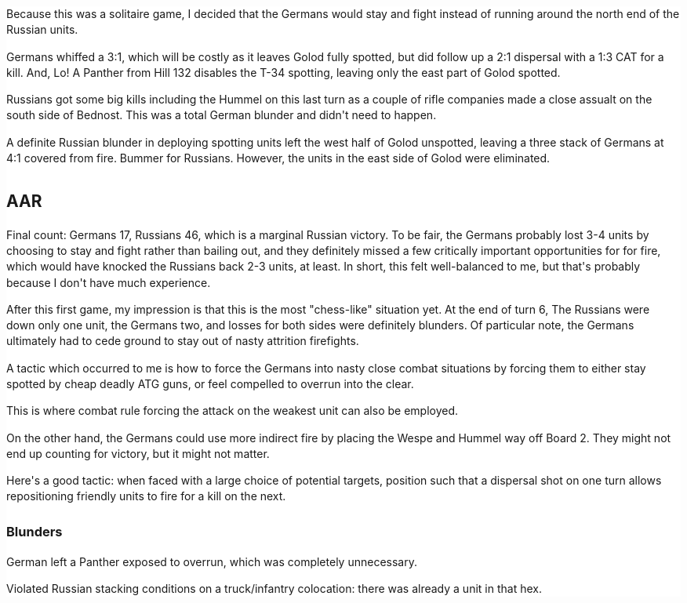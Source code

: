 Because this was a solitaire game, I decided that the Germans would stay
and fight instead of running around the north end of the Russian units.

Germans whiffed a 3:1, which will be costly as it leaves Golod fully
spotted, but did follow up a 2:1 dispersal with a 1:3 CAT for a kill.
And, Lo! A Panther from Hill 132 disables the T-34 spotting, leaving
only the east part of Golod spotted.

Russians got some big kills including the Hummel on this last turn
as a couple of rifle companies made a close assualt on the south side of
Bednost. This was a total German blunder and didn't need to happen.

A definite Russian blunder in deploying spotting units left the west
half of Golod unspotted, leaving a three stack of Germans at 4:1 covered
from fire.  Bummer for Russians. However, the units in the east side of
Golod were eliminated.


## AAR

Final count: Germans 17, Russians 46, which is a marginal Russian
victory. To be fair, the Germans probably lost 3-4 units by choosing to
stay and fight rather than bailing out, and they definitely missed a few
critically important opportunities for for fire, which would have
knocked the Russians back 2-3 units, at least. In short, this felt
well-balanced to me, but that's probably because I don't have much
experience.


After this first game, my impression is that this is the most
"chess-like" situation yet. At the end of turn 6, The Russians were down
only one unit, the Germans two, and losses for both sides were
definitely blunders. Of particular note, the Germans ultimately had to
cede ground to stay out of nasty attrition firefights.

A tactic which occurred to me is how to force the Germans into nasty
close combat situations by forcing them to either stay spotted by cheap
deadly ATG guns, or feel compelled to overrun into the clear.

This is where combat rule forcing the attack on the weakest unit can
also be employed.

On the other hand, the Germans could use more indirect fire by placing
the Wespe and Hummel way off Board 2. They might not end up counting for
victory, but it might not matter.

Here's a good tactic: when faced with a large choice of potential
targets, position such that a dispersal shot on one turn allows
repositioning friendly units to fire for a kill on the next.

### Blunders

German left a Panther exposed to overrun, which was completely
unnecessary.

Violated Russian stacking conditions on a truck/infantry colocation:
there was already a unit in that hex.
